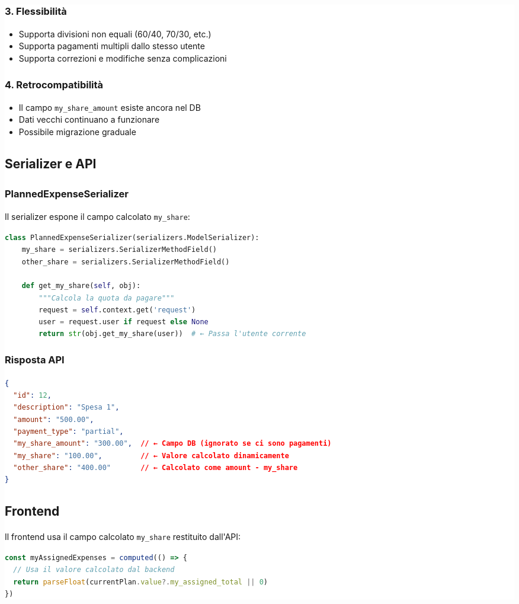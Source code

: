 ### 3. **Flessibilità**
- Supporta divisioni non equali (60/40, 70/30, etc.)
- Supporta pagamenti multipli dallo stesso utente
- Supporta correzioni e modifiche senza complicazioni

### 4. **Retrocompatibilità**
- Il campo `my_share_amount` esiste ancora nel DB
- Dati vecchi continuano a funzionare
- Possibile migrazione graduale

## Serializer e API

### PlannedExpenseSerializer

Il serializer espone il campo calcolato `my_share`:

```python
class PlannedExpenseSerializer(serializers.ModelSerializer):
    my_share = serializers.SerializerMethodField()
    other_share = serializers.SerializerMethodField()

    def get_my_share(self, obj):
        """Calcola la quota da pagare"""
        request = self.context.get('request')
        user = request.user if request else None
        return str(obj.get_my_share(user))  # ← Passa l'utente corrente
```

### Risposta API

```json
{
  "id": 12,
  "description": "Spesa 1",
  "amount": "500.00",
  "payment_type": "partial",
  "my_share_amount": "300.00",  // ← Campo DB (ignorato se ci sono pagamenti)
  "my_share": "100.00",         // ← Valore calcolato dinamicamente
  "other_share": "400.00"       // ← Calcolato come amount - my_share
}
```

## Frontend

Il frontend usa il campo calcolato `my_share` restituito dall'API:

```javascript
const myAssignedExpenses = computed(() => {
  // Usa il valore calcolato dal backend
  return parseFloat(currentPlan.value?.my_assigned_total || 0)
})
```
